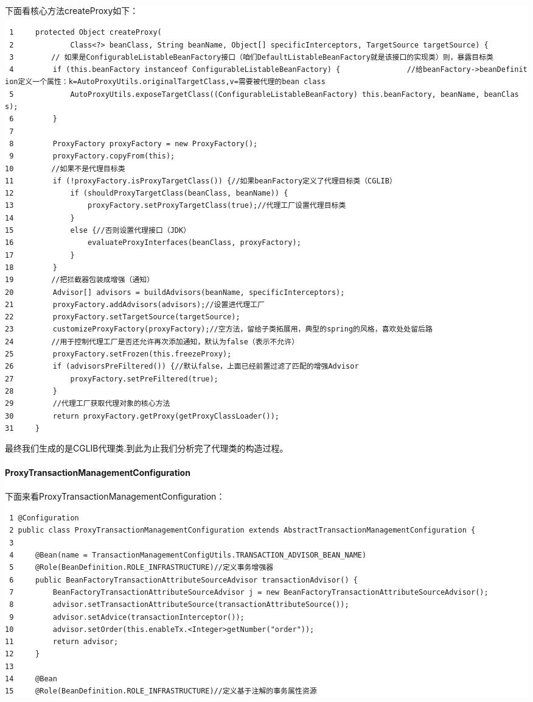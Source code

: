 下面看核心方法createProxy如下：



```
 1     protected Object createProxy(
 2             Class<?> beanClass, String beanName, Object[] specificInterceptors, TargetSource targetSource) {
 3 　　　　 // 如果是ConfigurableListableBeanFactory接口（咱们DefaultListableBeanFactory就是该接口的实现类）则，暴露目标类
 4         if (this.beanFactory instanceof ConfigurableListableBeanFactory) {　　　　　　　　  //给beanFactory->beanDefinition定义一个属性：k=AutoProxyUtils.originalTargetClass,v=需要被代理的bean class
 5             AutoProxyUtils.exposeTargetClass((ConfigurableListableBeanFactory) this.beanFactory, beanName, beanClass);
 6         }
 7 
 8         ProxyFactory proxyFactory = new ProxyFactory();
 9         proxyFactory.copyFrom(this);
10 　　　　 //如果不是代理目标类
11         if (!proxyFactory.isProxyTargetClass()) {//如果beanFactory定义了代理目标类（CGLIB）
12             if (shouldProxyTargetClass(beanClass, beanName)) {
13                 proxyFactory.setProxyTargetClass(true);//代理工厂设置代理目标类
14             }
15             else {//否则设置代理接口（JDK）
16                 evaluateProxyInterfaces(beanClass, proxyFactory);
17             }
18         }
19 　　　　 //把拦截器包装成增强（通知）
20         Advisor[] advisors = buildAdvisors(beanName, specificInterceptors);
21         proxyFactory.addAdvisors(advisors);//设置进代理工厂
22         proxyFactory.setTargetSource(targetSource);
23         customizeProxyFactory(proxyFactory);//空方法，留给子类拓展用，典型的spring的风格，喜欢处处留后路
24 　　　　 //用于控制代理工厂是否还允许再次添加通知，默认为false（表示不允许）
25         proxyFactory.setFrozen(this.freezeProxy);
26         if (advisorsPreFiltered()) {//默认false，上面已经前置过滤了匹配的增强Advisor
27             proxyFactory.setPreFiltered(true);
28         }
29         //代理工厂获取代理对象的核心方法
30         return proxyFactory.getProxy(getProxyClassLoader());
31     }
```



最终我们生成的是CGLIB代理类.到此为止我们分析完了代理类的构造过程。

#### ProxyTransactionManagementConfiguration

下面来看ProxyTransactionManagementConfiguration：



```
 1 @Configuration
 2 public class ProxyTransactionManagementConfiguration extends AbstractTransactionManagementConfiguration {
 3 
 4     @Bean(name = TransactionManagementConfigUtils.TRANSACTION_ADVISOR_BEAN_NAME)
 5     @Role(BeanDefinition.ROLE_INFRASTRUCTURE)//定义事务增强器
 6     public BeanFactoryTransactionAttributeSourceAdvisor transactionAdvisor() {
 7         BeanFactoryTransactionAttributeSourceAdvisor j = new BeanFactoryTransactionAttributeSourceAdvisor();
 8         advisor.setTransactionAttributeSource(transactionAttributeSource());
 9         advisor.setAdvice(transactionInterceptor());
10         advisor.setOrder(this.enableTx.<Integer>getNumber("order"));
11         return advisor;
12     }
13 
14     @Bean
15     @Role(BeanDefinition.ROLE_INFRASTRUCTURE)//定义基于注解的事务属性资源
```